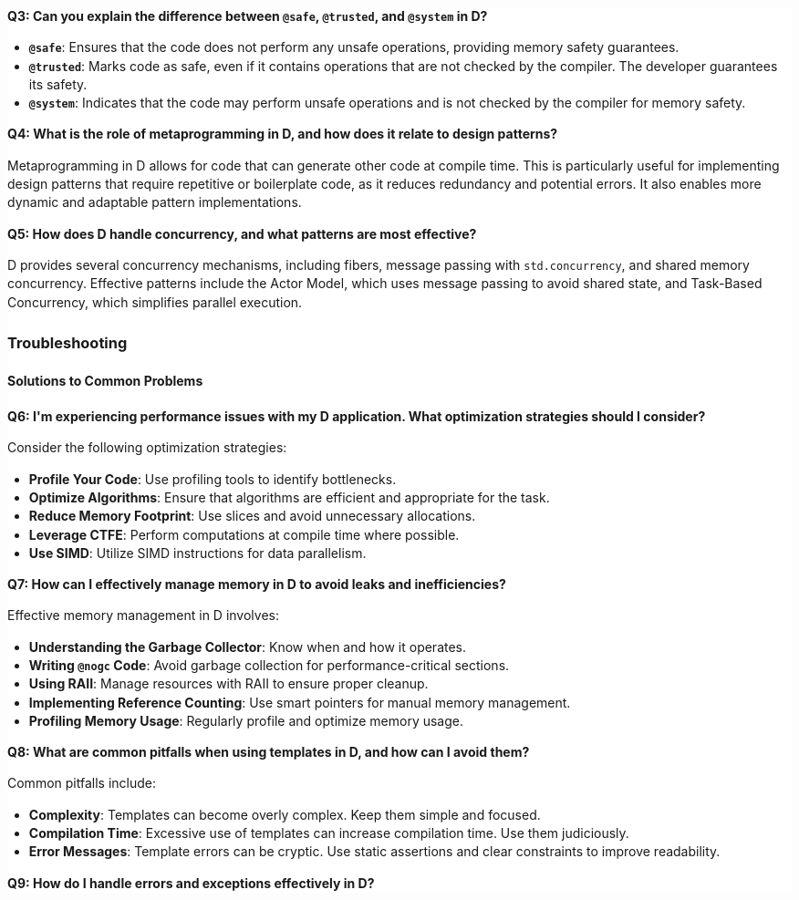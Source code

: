 **Q3: Can you explain the difference between `@safe`, `@trusted`, and `@system` in D?**

- **`@safe`**: Ensures that the code does not perform any unsafe operations, providing memory safety guarantees.
- **`@trusted`**: Marks code as safe, even if it contains operations that are not checked by the compiler. The developer guarantees its safety.
- **`@system`**: Indicates that the code may perform unsafe operations and is not checked by the compiler for memory safety.

**Q4: What is the role of metaprogramming in D, and how does it relate to design patterns?**

Metaprogramming in D allows for code that can generate other code at compile time. This is particularly useful for implementing design patterns that require repetitive or boilerplate code, as it reduces redundancy and potential errors. It also enables more dynamic and adaptable pattern implementations.

**Q5: How does D handle concurrency, and what patterns are most effective?**

D provides several concurrency mechanisms, including fibers, message passing with `std.concurrency`, and shared memory concurrency. Effective patterns include the Actor Model, which uses message passing to avoid shared state, and Task-Based Concurrency, which simplifies parallel execution.

### Troubleshooting

#### Solutions to Common Problems

**Q6: I'm experiencing performance issues with my D application. What optimization strategies should I consider?**

Consider the following optimization strategies:

- **Profile Your Code**: Use profiling tools to identify bottlenecks.
- **Optimize Algorithms**: Ensure that algorithms are efficient and appropriate for the task.
- **Reduce Memory Footprint**: Use slices and avoid unnecessary allocations.
- **Leverage CTFE**: Perform computations at compile time where possible.
- **Use SIMD**: Utilize SIMD instructions for data parallelism.

**Q7: How can I effectively manage memory in D to avoid leaks and inefficiencies?**

Effective memory management in D involves:

- **Understanding the Garbage Collector**: Know when and how it operates.
- **Writing `@nogc` Code**: Avoid garbage collection for performance-critical sections.
- **Using RAII**: Manage resources with RAII to ensure proper cleanup.
- **Implementing Reference Counting**: Use smart pointers for manual memory management.
- **Profiling Memory Usage**: Regularly profile and optimize memory usage.

**Q8: What are common pitfalls when using templates in D, and how can I avoid them?**

Common pitfalls include:

- **Complexity**: Templates can become overly complex. Keep them simple and focused.
- **Compilation Time**: Excessive use of templates can increase compilation time. Use them judiciously.
- **Error Messages**: Template errors can be cryptic. Use static assertions and clear constraints to improve readability.

**Q9: How do I handle errors and exceptions effectively in D?**
